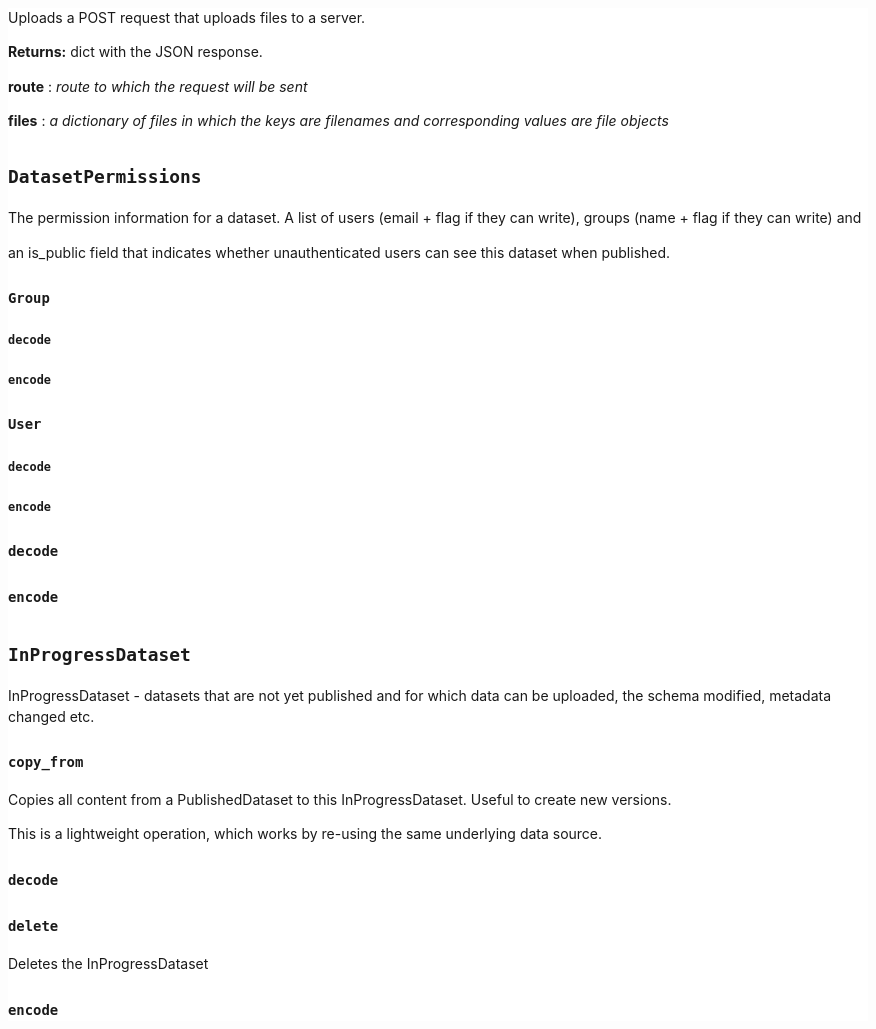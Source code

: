 Uploads a POST request that uploads files to a server.

**Returns:** dict with the JSON response.

**route**  : *route to which the request will be sent*

**files**  : *a dictionary of files in which the keys are filenames
and corresponding values are file objects*

## `DatasetPermissions`

The permission information for a dataset. A list of users (email + flag if they can write), groups (name + flag if they can write) and

an is_public field that indicates whether unauthenticated users can see this dataset when published.

### `Group`

#### `decode`

#### `encode`

### `User`

#### `decode`

#### `encode`

### `decode`

### `encode`

## `InProgressDataset`

InProgressDataset - datasets that are not yet published and for which data can be uploaded, the schema modified, metadata changed etc.

### `copy_from`

Copies all content from a PublishedDataset to this InProgressDataset. Useful to create new versions.

This is a lightweight operation, which works by re-using the same underlying data source.

### `decode`

### `delete`

Deletes the InProgressDataset

### `encode`
